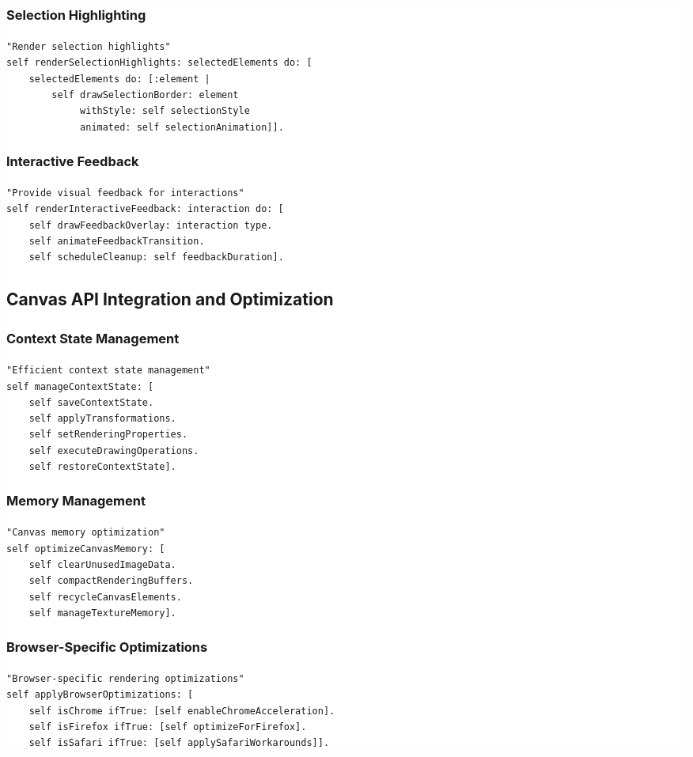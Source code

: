 ### Selection Highlighting
```smallttml
"Render selection highlights"
self renderSelectionHighlights: selectedElements do: [
    selectedElements do: [:element |
        self drawSelectionBorder: element
             withStyle: self selectionStyle
             animated: self selectionAnimation]].
```

### Interactive Feedback
```smalltalk
"Provide visual feedback for interactions"
self renderInteractiveFeedback: interaction do: [
    self drawFeedbackOverlay: interaction type.
    self animateFeedbackTransition.
    self scheduleCleanup: self feedbackDuration].
```

## Canvas API Integration and Optimization

### Context State Management
```smalltalk
"Efficient context state management"
self manageContextState: [
    self saveContextState.
    self applyTransformations.
    self setRenderingProperties.
    self executeDrawingOperations.
    self restoreContextState].
```

### Memory Management
```smalltalk
"Canvas memory optimization"
self optimizeCanvasMemory: [
    self clearUnusedImageData.
    self compactRenderingBuffers.
    self recycleCanvasElements.
    self manageTextureMemory].
```

### Browser-Specific Optimizations
```smalltalk
"Browser-specific rendering optimizations"
self applyBrowserOptimizations: [
    self isChrome ifTrue: [self enableChromeAcceleration].
    self isFirefox ifTrue: [self optimizeForFirefox].
    self isSafari ifTrue: [self applySafariWorkarounds]].
```
